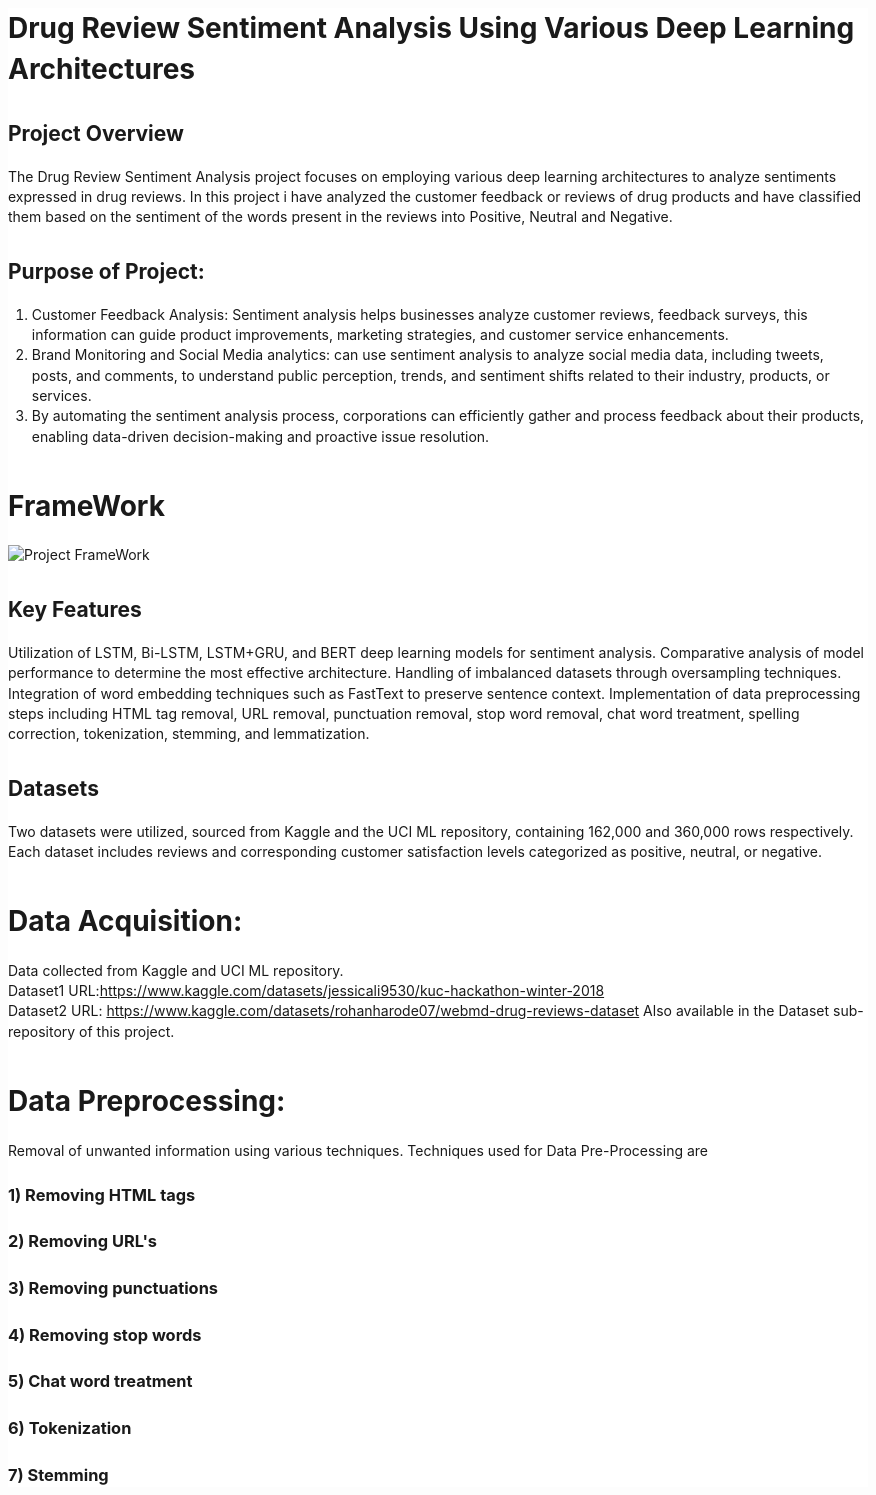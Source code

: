 # Drug Review Sentiment Analysis Using Various Deep Learning Architectures
## Project Overview
The Drug Review Sentiment Analysis project focuses on employing various deep learning architectures to analyze sentiments expressed in drug reviews. In this project i have analyzed the customer feedback or reviews of drug products and have classified them based on the sentiment of the words present in the reviews into Positive, Neutral and Negative.
## Purpose of Project:
1) Customer Feedback Analysis: Sentiment analysis helps businesses analyze customer reviews, feedback surveys, this information can guide product improvements, marketing strategies, and customer service enhancements.
2) Brand Monitoring and Social Media analytics: can use sentiment analysis to analyze social media data, including tweets, posts, and comments, to understand public perception, trends, and sentiment shifts related to their industry, products, or services.
3) By automating the sentiment analysis process, corporations can efficiently gather and process feedback about their products, enabling data-driven decision-making and proactive issue resolution.

# FrameWork
![Project FrameWork](https://github.com/suhaibmukhtar/Drug-Review-Sentiment-Analysis/blob/main/Images/Frame_Work.drawio%20(1).png)

## Key Features
Utilization of LSTM, Bi-LSTM, LSTM+GRU, and BERT deep learning models for sentiment analysis.
Comparative analysis of model performance to determine the most effective architecture.
Handling of imbalanced datasets through oversampling techniques.
Integration of word embedding techniques such as FastText to preserve sentence context.
Implementation of data preprocessing steps including HTML tag removal, URL removal, punctuation removal, stop word removal, chat word treatment, spelling correction, tokenization, stemming, and lemmatization.
## Datasets
Two datasets were utilized, sourced from Kaggle and the UCI ML repository, containing 162,000 and 360,000 rows respectively. Each dataset includes reviews and corresponding customer satisfaction levels categorized as positive, neutral, or negative.
# Data Acquisition:
Data collected from Kaggle and UCI ML repository.<br>
Dataset1 URL:https://www.kaggle.com/datasets/jessicali9530/kuc-hackathon-winter-2018<br>
Dataset2 URL: https://www.kaggle.com/datasets/rohanharode07/webmd-drug-reviews-dataset
Also available in the Dataset sub-repository of this project.
# Data Preprocessing:
Removal of unwanted information using various techniques.
Techniques used for Data Pre-Processing are
### 1) Removing HTML tags
### 2) Removing URL's
### 3) Removing punctuations
### 4) Removing stop words
### 5) Chat word treatment
### 6) Tokenization
### 7) Stemming